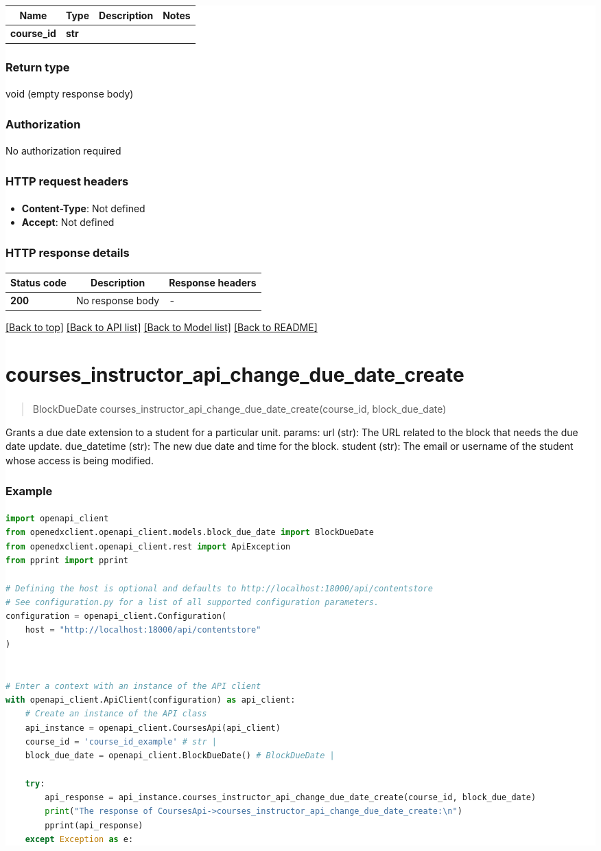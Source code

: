 
Name | Type | Description  | Notes
------------- | ------------- | ------------- | -------------
 **course_id** | **str**|  | 

### Return type

void (empty response body)

### Authorization

No authorization required

### HTTP request headers

 - **Content-Type**: Not defined
 - **Accept**: Not defined

### HTTP response details

| Status code | Description | Response headers |
|-------------|-------------|------------------|
**200** | No response body |  -  |

[[Back to top]](#) [[Back to API list]](../README.md#documentation-for-api-endpoints) [[Back to Model list]](../README.md#documentation-for-models) [[Back to README]](../README.md)

# **courses_instructor_api_change_due_date_create**
> BlockDueDate courses_instructor_api_change_due_date_create(course_id, block_due_date)



Grants a due date extension to a student for a particular unit.  params:     url (str): The URL related to the block that needs the due date update.     due_datetime (str): The new due date and time for the block.     student (str): The email or username of the student whose access is being modified.

### Example


```python
import openapi_client
from openedxclient.openapi_client.models.block_due_date import BlockDueDate
from openedxclient.openapi_client.rest import ApiException
from pprint import pprint

# Defining the host is optional and defaults to http://localhost:18000/api/contentstore
# See configuration.py for a list of all supported configuration parameters.
configuration = openapi_client.Configuration(
    host = "http://localhost:18000/api/contentstore"
)


# Enter a context with an instance of the API client
with openapi_client.ApiClient(configuration) as api_client:
    # Create an instance of the API class
    api_instance = openapi_client.CoursesApi(api_client)
    course_id = 'course_id_example' # str | 
    block_due_date = openapi_client.BlockDueDate() # BlockDueDate | 

    try:
        api_response = api_instance.courses_instructor_api_change_due_date_create(course_id, block_due_date)
        print("The response of CoursesApi->courses_instructor_api_change_due_date_create:\n")
        pprint(api_response)
    except Exception as e:
```